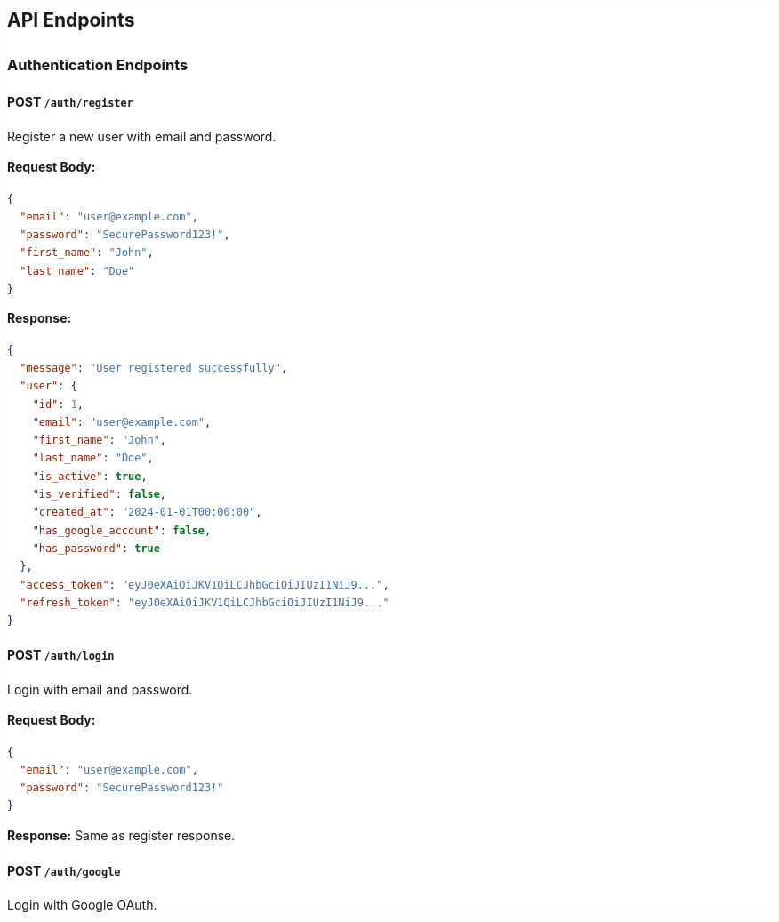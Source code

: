 
## API Endpoints

### Authentication Endpoints

#### POST `/auth/register`
Register a new user with email and password.

**Request Body:**
```json
{
  "email": "user@example.com",
  "password": "SecurePassword123!",
  "first_name": "John",
  "last_name": "Doe"
}
```

**Response:**
```json
{
  "message": "User registered successfully",
  "user": {
    "id": 1,
    "email": "user@example.com",
    "first_name": "John",
    "last_name": "Doe",
    "is_active": true,
    "is_verified": false,
    "created_at": "2024-01-01T00:00:00",
    "has_google_account": false,
    "has_password": true
  },
  "access_token": "eyJ0eXAiOiJKV1QiLCJhbGciOiJIUzI1NiJ9...",
  "refresh_token": "eyJ0eXAiOiJKV1QiLCJhbGciOiJIUzI1NiJ9..."
}
```

#### POST `/auth/login`
Login with email and password.

**Request Body:**
```json
{
  "email": "user@example.com",
  "password": "SecurePassword123!"
}
```

**Response:** Same as register response.

#### POST `/auth/google`
Login with Google OAuth.
